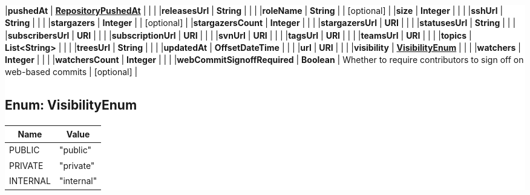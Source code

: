 |**pushedAt** | [**RepositoryPushedAt**](RepositoryPushedAt.md) |  |  |
|**releasesUrl** | **String** |  |  |
|**roleName** | **String** |  |  [optional] |
|**size** | **Integer** |  |  |
|**sshUrl** | **String** |  |  |
|**stargazers** | **Integer** |  |  [optional] |
|**stargazersCount** | **Integer** |  |  |
|**stargazersUrl** | **URI** |  |  |
|**statusesUrl** | **String** |  |  |
|**subscribersUrl** | **URI** |  |  |
|**subscriptionUrl** | **URI** |  |  |
|**svnUrl** | **URI** |  |  |
|**tagsUrl** | **URI** |  |  |
|**teamsUrl** | **URI** |  |  |
|**topics** | **List&lt;String&gt;** |  |  |
|**treesUrl** | **String** |  |  |
|**updatedAt** | **OffsetDateTime** |  |  |
|**url** | **URI** |  |  |
|**visibility** | [**VisibilityEnum**](#VisibilityEnum) |  |  |
|**watchers** | **Integer** |  |  |
|**watchersCount** | **Integer** |  |  |
|**webCommitSignoffRequired** | **Boolean** | Whether to require contributors to sign off on web-based commits |  [optional] |



## Enum: VisibilityEnum

| Name | Value |
|---- | -----|
| PUBLIC | &quot;public&quot; |
| PRIVATE | &quot;private&quot; |
| INTERNAL | &quot;internal&quot; |



